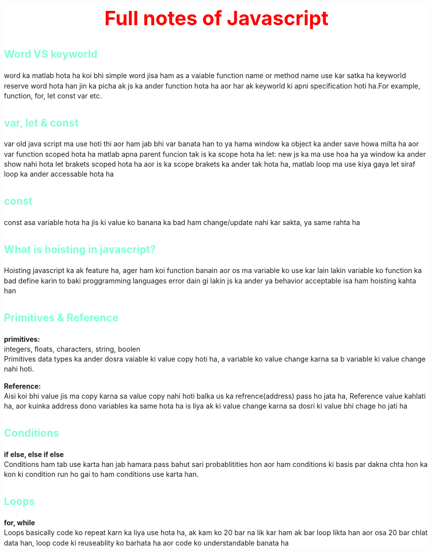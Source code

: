 <h1 style='font-size: 40px; color: red; text-align: center;'>Full notes of Javascript</h1>

<h2 style='color: aquamarine;'>Word VS keyworld</h2>
word ka matlab hota ha koi bhi simple word jisa ham as a vaiable function name or method name use kar satka ha
keyworld reserve word hota han jin ka picha ak js ka ander function hota ha aor har ak keyworld ki apni specification hoti ha.For example, function, for, let const var etc.

<h2 style='color: aquamarine;'>var, let & const</h2>
var old java script ma use hoti thi aor ham jab bhi var banata han to ya hama window ka object ka ander save howa milta ha
aor var function scoped hota ha matlab apna parent funcion tak is ka scope hota ha
let: new js ka ma use hoa ha ya window ka ander show nahi hota 
let brakets scoped hota ha aor is ka scope brakets ka ander tak hota ha, matlab loop ma use kiya gaya let siraf loop ka ander accessable hota ha
<h2 style='color: aquamarine;'>const</h2>
const asa variable hota ha jis ki value ko banana ka bad ham change/update nahi kar sakta, ya same rahta ha

<h2 style='color: aquamarine;'>What is hoisting in javascript?</h2>
Hoisting javascript ka ak feature ha, ager ham koi function banain aor os ma variable ko use kar lain lakin variable ko function ka bad define karin to baki proggramming languages error dain gi lakin js ka ander ya behavior acceptable isa ham hoisting kahta han

<h2 style='color: aquamarine;'>Primitives & Reference</h2>

**primitives:** 
<br>
integers, floats, characters, string, boolen
<br>
Primitives data types ka ander dosra vaiable ki value copy hoti ha, a variable ko value change karna sa b variable ki value change nahi hoti.
<br>

**Reference:** 
<br>
Aisi koi bhi value jis ma copy karna sa value copy nahi hoti balka us ka refrence(address) pass ho jata ha, Reference value kahlati ha, aor kuinka address dono variables ka same hota ha is liya ak ki value change karna sa dosri ki value bhi chage ho jati ha


<h2 style='color: aquamarine;'>Conditions</h2>

**if else, else if else**
<br>
Conditions ham tab use karta han jab hamara pass bahut sari probablitities hon aor ham conditions ki basis par dakna chta hon ka kon ki condition run ho gai to ham conditions use karta han.


<h2 style='color: aquamarine;'>Loops</h2> 

**for, while**
<br>
Loops basically code ko repeat karn ka liya use hota ha, ak kam ko 20 bar na lik kar ham ak bar loop likta han aor osa 20 bar chlat data han, loop code ki reuseablity ko barhata ha aor code ko understandable banata ha
